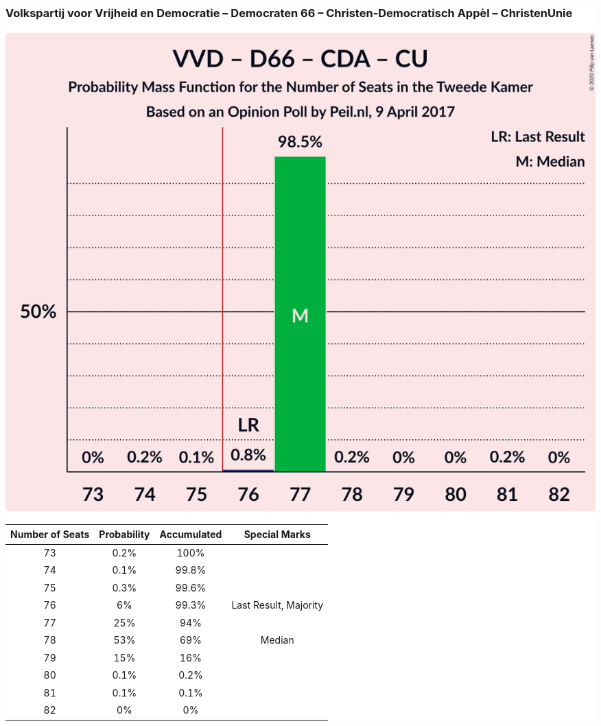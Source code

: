 ### Volkspartij voor Vrijheid en Democratie – Democraten 66 – Christen-Democratisch Appèl – ChristenUnie

![Graph with seats probability mass function not yet produced](2017-04-09-Peilnl-coalitions-seats-pmf-vvd–d66–cda–cu.png "Seats Probability Mass Function")

| Number of Seats | Probability | Accumulated | Special Marks |
|:---------------:|:-----------:|:-----------:|:-------------:|
| 73 | 0.2% | 100% |  |
| 74 | 0.1% | 99.8% |  |
| 75 | 0.3% | 99.6% |  |
| 76 | 6% | 99.3% | Last Result, Majority |
| 77 | 25% | 94% |  |
| 78 | 53% | 69% | Median |
| 79 | 15% | 16% |  |
| 80 | 0.1% | 0.2% |  |
| 81 | 0.1% | 0.1% |  |
| 82 | 0% | 0% |  |
